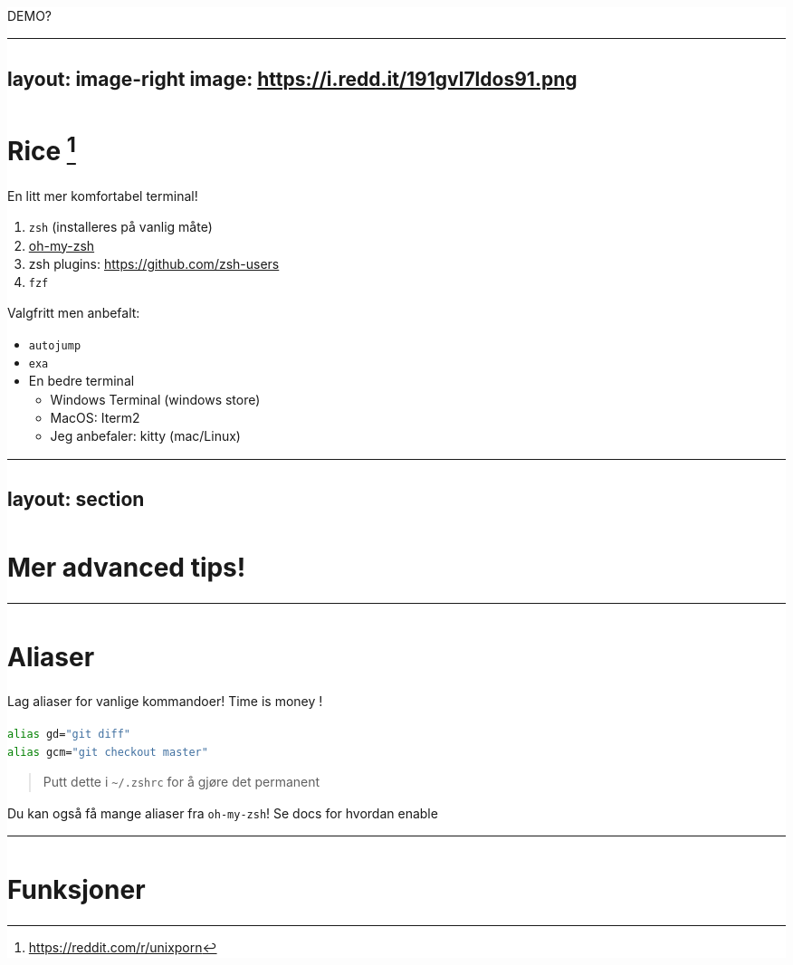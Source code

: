DEMO?


---
layout: image-right
image: https://i.redd.it/191gvl7ldos91.png
---

# Rice [^rice]

En litt mer komfortabel terminal!

1. `zsh` (installeres på vanlig måte)
2. [oh-my-zsh](https://ohmyz.sh/)
3. zsh plugins: <https://github.com/zsh-users>
4. `fzf`

Valgfritt men anbefalt:

- `autojump`
- `exa`
- En bedre terminal
  - Windows Terminal (windows store)
  - MacOS: Iterm2
  - Jeg anbefaler: kitty (mac/Linux)


[^rice]: <https://reddit.com/r/unixporn>

---
layout: section
---

# Mer advanced tips!

---

# Aliaser

Lag aliaser for vanlige kommandoer! Time is money <twemoji-money-with-wings animate-pulse />!

```zsh
alias gd="git diff"
alias gcm="git checkout master"
```

> Putt dette i `~/.zshrc` for å gjøre det permanent

Du kan også få mange aliaser fra `oh-my-zsh`! Se docs for hvordan enable

---

# Funksjoner


[^1]: [Med noen krav og unntak](https://choosealicense.com/licenses/gpl-2.0/)
[^2]: Anbefalinger: [Linux mint](https://linuxmint.com), [Ubuntu](https://ubuntu.com/desktop),
[^3]: [Installer homebrew om du ikke har det allerede](https://brew.sh) (Mac only)
[^ghcli]: <https://github.com/cli/cli> ________ Ubuntu/WSL: [Se her](https://github.com/cli/cli/blob/trunk/docs/install_linux.md#debian-ubuntu-linux-raspberry-pi-os-apt)